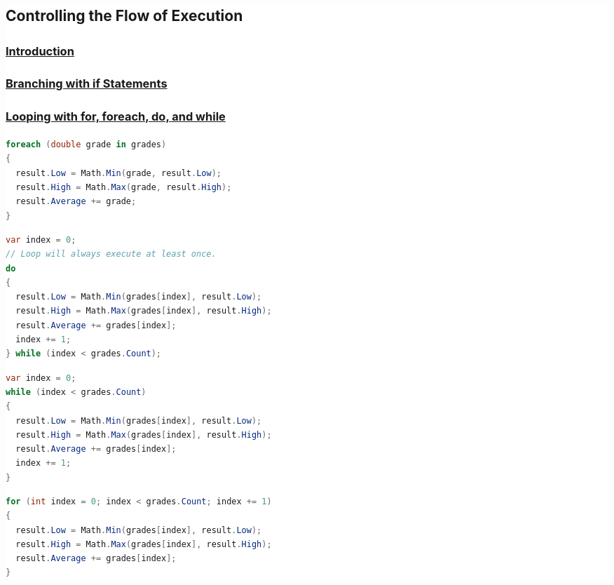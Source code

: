 ## Controlling the Flow of Execution

### [Introduction](https://app.pluralsight.com/course-player?clipId=1428326e-49f9-4067-a655-900c87d8253d)

### [Branching with if Statements](https://app.pluralsight.com/course-player?clipId=b0bed4f5-32cf-4e87-a476-3a4c4dffcacf)

### [Looping with for, foreach, do, and while](https://app.pluralsight.com/course-player?clipId=428476f7-0c85-489f-838c-7361c464bce4)

```cs
foreach (double grade in grades)
{
  result.Low = Math.Min(grade, result.Low);
  result.High = Math.Max(grade, result.High);
  result.Average += grade;
}
```

```cs
var index = 0;
// Loop will always execute at least once.
do
{
  result.Low = Math.Min(grades[index], result.Low);
  result.High = Math.Max(grades[index], result.High);
  result.Average += grades[index];
  index += 1;
} while (index < grades.Count);
```

```cs
var index = 0;
while (index < grades.Count)
{
  result.Low = Math.Min(grades[index], result.Low);
  result.High = Math.Max(grades[index], result.High);
  result.Average += grades[index];
  index += 1;
}
```

```cs
for (int index = 0; index < grades.Count; index += 1)
{
  result.Low = Math.Min(grades[index], result.Low);
  result.High = Math.Max(grades[index], result.High);
  result.Average += grades[index];
}
```
